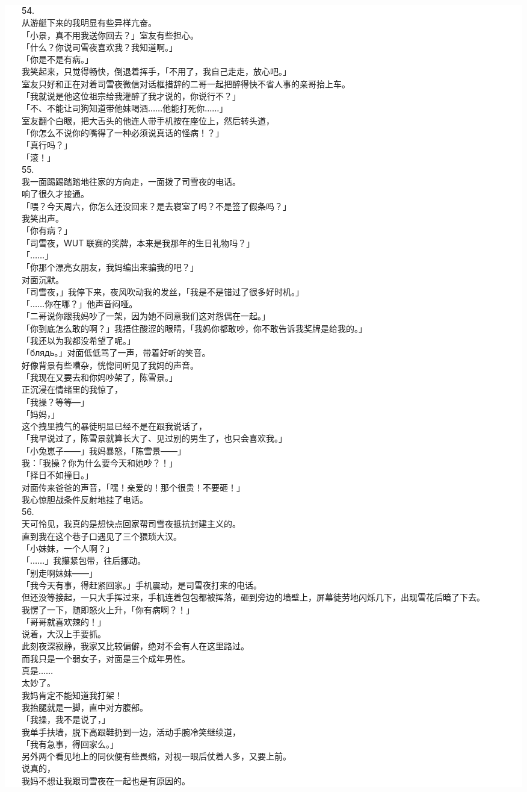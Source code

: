 &emsp;&emsp;54.  
&emsp;&emsp;从游艇下来的我明显有些异样亢奋。  
&emsp;&emsp;「小景，真不用我送你回去？」室友有些担心。  
&emsp;&emsp;「什么？你说司雪夜喜欢我？我知道啊。」  
&emsp;&emsp;「你是不是有病。」  
&emsp;&emsp;我笑起来，只觉得畅快，倒退着挥手，「不用了，我自己走走，放心吧。」  
&emsp;&emsp;室友只好和正在对着司雪夜微信对话框措辞的二哥一起把醉得快不省人事的亲哥抬上车。  
&emsp;&emsp;「我就说是他这位祖宗给我灌醉了我才说的，你说行不？」  
&emsp;&emsp;「不、不能让司狗知道带他妹喝酒……他能打死你……」  
&emsp;&emsp;室友翻个白眼，把大舌头的他连人带手机按在座位上，然后转头道，  
&emsp;&emsp;「你怎么不说你的嘴得了一种必须说真话的怪病！？」  
&emsp;&emsp;「真行吗？」  
&emsp;&emsp;「滚！」  
&emsp;&emsp;55.  
&emsp;&emsp;我一面踢踢踏踏地往家的方向走，一面拨了司雪夜的电话。  
&emsp;&emsp;响了很久才接通。  
&emsp;&emsp;「喂？今天周六，你怎么还没回来？是去寝室了吗？不是签了假条吗？」  
&emsp;&emsp;我笑出声。  
&emsp;&emsp;「你有病？」  
&emsp;&emsp;「司雪夜，WUT 联赛的奖牌，本来是我那年的生日礼物吗？」  
&emsp;&emsp;「……」  
&emsp;&emsp;「你那个漂亮女朋友，我妈编出来骗我的吧？」  
&emsp;&emsp;对面沉默。  
&emsp;&emsp;「司雪夜，」我停下来，夜风吹动我的发丝，「我是不是错过了很多好时机。」  
&emsp;&emsp;「……你在哪？」他声音闷哑。  
&emsp;&emsp;「二哥说你跟我妈吵了一架，因为她不同意我们这对怨偶在一起。」  
&emsp;&emsp;「你到底怎么敢的啊？」我捂住酸涩的眼睛，「我妈你都敢吵，你不敢告诉我奖牌是给我的。」  
&emsp;&emsp;「我还以为我都没希望了呢。」  
&emsp;&emsp;「блядь。」对面低低骂了一声，带着好听的笑音。  
&emsp;&emsp;好像背景有些嘈杂，恍惚间听见了我妈的声音。  
&emsp;&emsp;「我现在又要去和你妈吵架了，陈雪景。」  
&emsp;&emsp;正沉浸在情绪里的我惊了，  
&emsp;&emsp;「我操？等等—」  
&emsp;&emsp;「妈妈，」  
&emsp;&emsp;这个拽里拽气的暴徒明显已经不是在跟我说话了，  
&emsp;&emsp;「我早说过了，陈雪景就算长大了、见过别的男生了，也只会喜欢我。」  
&emsp;&emsp;「小兔崽子——」我妈暴怒，「陈雪景——」  
&emsp;&emsp;我：「我操？你为什么要今天和她吵？！」  
&emsp;&emsp;「择日不如撞日。」  
&emsp;&emsp;对面传来爸爸的声音，「嘿！亲爱的！那个很贵！不要砸！」  
&emsp;&emsp;我心惊胆战条件反射地挂了电话。  
&emsp;&emsp;56.  
&emsp;&emsp;天可怜见，我真的是想快点回家帮司雪夜抵抗封建主义的。  
&emsp;&emsp;直到我在这个巷子口遇见了三个猥琐大汉。  
&emsp;&emsp;「小妹妹，一个人啊？」  
&emsp;&emsp;「……」我攥紧包带，往后挪动。  
&emsp;&emsp;「别走啊妹妹——」  
&emsp;&emsp;「我今天有事，得赶紧回家。」手机震动，是司雪夜打来的电话。  
&emsp;&emsp;但还没等接起，一只大手挥过来，手机连着包包都被挥落，砸到旁边的墙壁上，屏幕徒劳地闪烁几下，出现雪花后暗了下去。  
&emsp;&emsp;我愣了一下，随即怒火上升，「你有病啊？！」  
&emsp;&emsp;「哥哥就喜欢辣的！」  
&emsp;&emsp;说着，大汉上手要抓。  
&emsp;&emsp;此刻夜深寂静，我家又比较偏僻，绝对不会有人在这里路过。  
&emsp;&emsp;而我只是一个弱女子，对面是三个成年男性。  
&emsp;&emsp;真是……  
&emsp;&emsp;太妙了。  
&emsp;&emsp;我妈肯定不能知道我打架！  
&emsp;&emsp;我抬腿就是一脚，直中对方腹部。  
&emsp;&emsp;「我操，我不是说了，」  
&emsp;&emsp;我单手扶墙，脱下高跟鞋扔到一边，活动手腕冷笑继续道，  
&emsp;&emsp;「我有急事，得回家么。」  
&emsp;&emsp;另外两个看见地上的同伙便有些畏缩，对视一眼后仗着人多，又要上前。  
&emsp;&emsp;说真的，  
&emsp;&emsp;我妈不想让我跟司雪夜在一起也是有原因的。  